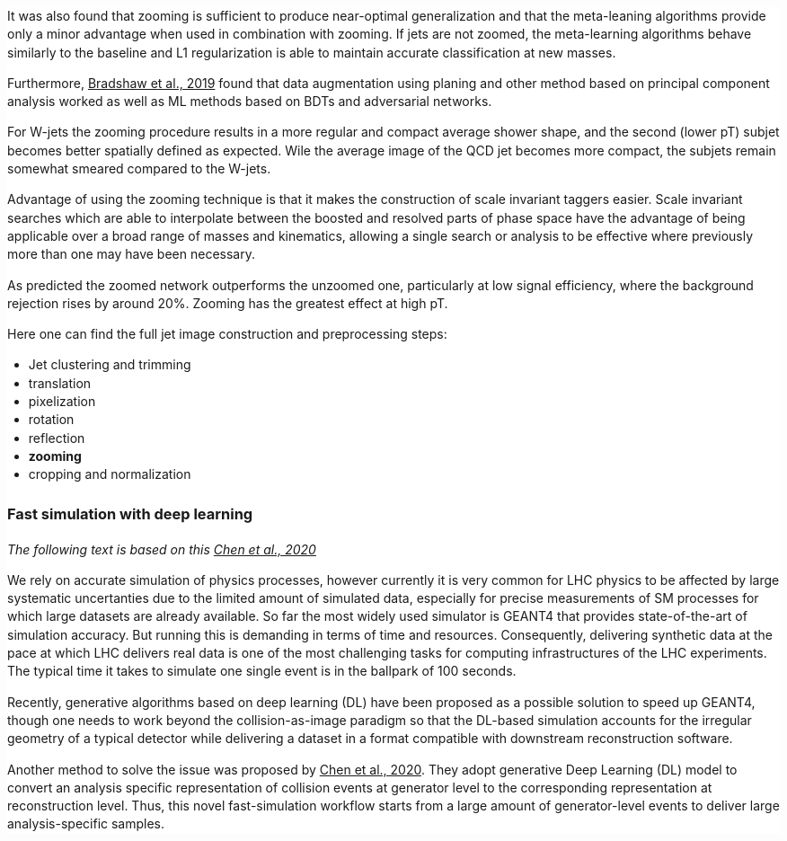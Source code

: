 It was also found that zooming is sufficient to produce near-optimal generalization and that the meta-leaning algorithms provide only a minor advantage when used in combination with zooming. If jets are not zoomed, the meta-learning algorithms behave similarly to the baseline and L1 regularization is able to maintain accurate classification at new masses.

Furthermore, [Bradshaw et al., 2019][1b] found that data augmentation using planing and other method based on principal component analysis worked as well as ML methods based on BDTs and adversarial networks.

For W-jets the zooming procedure results in a more regular and compact average shower shape, and the second (lower pT) subjet becomes better spatially defined as expected. Wile the average image of the QCD jet becomes more compact, the subjets remain somewhat smeared compared to the W-jets.

Advantage of using the zooming technique is that it makes the construction of scale invariant taggers easier. Scale invariant searches which are able to interpolate between the boosted and resolved parts of phase space have the advantage of being applicable over a broad range of masses and kinematics, allowing a single search or analysis to be effective where previously more than one may have been necessary.

As predicted the zoomed network outperforms the unzoomed one, particularly at low signal efficiency, where the background rejection rises by around 20%. Zooming has the greatest effect at high pT.

Here one can find the full jet image construction and preprocessing steps:
- Jet clustering and trimming
- translation
- pixelization
- rotation
- reflection
- **zooming**
- cropping and normalization


### Fast simulation with deep learning
*The following text is based on this [Chen et al., 2020][1f]*


We rely on accurate simulation of physics processes, however currently it is very common for LHC physics to be affected by large systematic uncertanties due to the limited amount of simulated data, especially for precise measurements of SM processes for which large datasets are already available. So far the most widely used simulator is GEANT4 that provides state-of-the-art of simulation accuracy. But running this is demanding in terms of time and resources. Consequently, delivering synthetic data at the pace at which LHC delivers real data is one of the most challenging tasks for computing infrastructures of the LHC experiments. The typical time it takes to simulate one single event is in the ballpark of 100 seconds.

Recently, generative algorithms based on deep learning (DL) have been proposed as a possible solution to speed up GEANT4, though one needs to work beyond the collision-as-image paradigm so that the DL-based simulation accounts for the irregular geometry of a typical detector while delivering a dataset in a format compatible with downstream reconstruction software.

Another method to solve the issue was proposed by [Chen et al., 2020][1f]. They adopt generative Deep Learning (DL) model to convert an analysis specific representation of collision events at generator level to the corresponding representation at reconstruction level. Thus, this novel fast-simulation workflow starts from a large amount of generator-level events to deliver large analysis-specific samples.


[0x]: https://journalofbigdata.springeropen.com/track/pdf/10.1186/s40537-019-0197-0.pdf
[0a]: https://iopscience.iop.org/article/10.1088/1741-2552/ab57c0
[0b]: https://ai.stanford.edu/blog/data-augmentation/
[0c]: https://arxiv.org/pdf/2111.05328.pdf
[1a]: https://arxiv.org/pdf/2111.06047.pdf
[1b]: https://arxiv.org/pdf/1908.08959.pdf
[1c]: https://arxiv.org/pdf/1709.10106.pdf
[1d]: https://arxiv.org/pdf/1511.05190.pdf
[1e]: https://arxiv.org/pdf/1609.00607.pdf
[1f]: https://arxiv.org/pdf/2010.01835.pdf
[1x]: https://arxiv.org/abs/1812.09722
[2a]: https://arxiv.org/pdf/1805.00850.pdf
[2b]: https://arxiv.org/abs/1901.05282
[2c]: https://arxiv.org/pdf/2106.11535.pdf
[2d]: https://arxiv.org/pdf/2103.10142.pdf
[2e]: https://arxiv.org/pdf/2102.11524.pdf
[2f]: https://arxiv.org/pdf/2012.00173.pdf
[2g]: https://arxiv.org/pdf/1901.00875.pdf
[2h]: https://link.springer.com/chapter/10.1007/978-981-4585-18-7_2
[2i]: https://link.springer.com/chapter/10.1007/978-3-642-12035-0_38
[2j]: https://www.jair.org/index.php/jair/article/view/10302/24590
[2k]: http://sci2s.ugr.es/keel/pdf/algorithm/congreso/2008-He-ieee.pdf